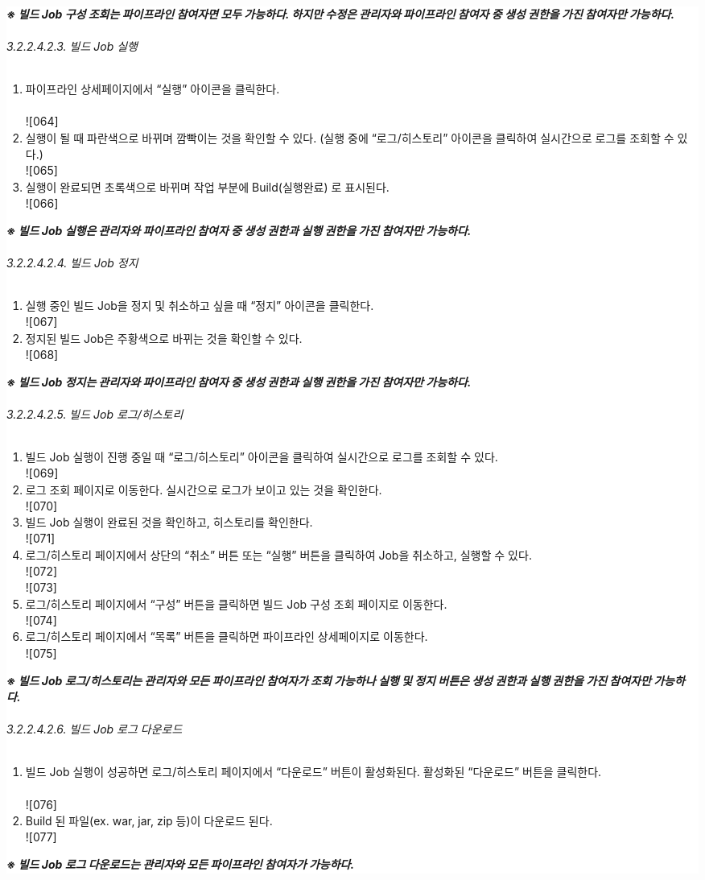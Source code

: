 ***※ 빌드 Job 구성 조회는 파이프라인 참여자면 모두 가능하다. 하지만 수정은 관리자와 파이프라인 참여자 중 생성 권한을 가진 참여자만 가능하다.***

###### <div id='3-2-2-4-2-3'/> 3.2.2.4.2.3. 빌드 Job 실행
1. 파이프라인 상세페이지에서 “실행” 아이콘을 클릭한다.<br>  
![064]
2. 실행이 될 때 파란색으로 바뀌며 깜빡이는 것을 확인할 수 있다. (실행 중에 “로그/히스토리” 아이콘을 클릭하여 실시간으로 로그를 조회할 수 있다.)  
![065]
3. 실행이 완료되면 초록색으로 바뀌며 작업 부분에 Build(실행완료) 로 표시된다.  
![066]

***※	빌드 Job 실행은 관리자와 파이프라인 참여자 중 생성 권한과 실행 권한을 가진 참여자만 가능하다.***


###### <div id='3-2-2-4-2-4'/> 3.2.2.4.2.4. 빌드 Job 정지
1.	실행 중인 빌드 Job을 정지 및 취소하고 싶을 때 “정지” 아이콘을 클릭한다.  
![067]
2.	정지된 빌드 Job은 주황색으로 바뀌는 것을 확인할 수 있다.  
![068]

***※	빌드 Job 정지는 관리자와 파이프라인 참여자 중 생성 권한과 실행 권한을 가진 참여자만 가능하다.***


###### <div id='3-2-2-4-2-5'/> 3.2.2.4.2.5.	빌드 Job 로그/히스토리
1.	빌드 Job 실행이 진행 중일 때 “로그/히스토리” 아이콘을 클릭하여 실시간으로 로그를 조회할 수 있다.  
![069]
2.	로그 조회 페이지로 이동한다. 실시간으로 로그가 보이고 있는 것을 확인한다.  
![070]
3.	빌드 Job 실행이 완료된 것을 확인하고, 히스토리를 확인한다.  
![071]
4.	로그/히스토리 페이지에서 상단의 “취소” 버튼 또는 “실행” 버튼을 클릭하여 Job을 취소하고, 실행할 수 있다.  
![072]  
![073]
5.	로그/히스토리 페이지에서 “구성” 버튼을 클릭하면 빌드 Job 구성 조회 페이지로 이동한다.  
![074]
6.	로그/히스토리 페이지에서 “목록” 버튼을 클릭하면 파이프라인 상세페이지로 이동한다.  
![075]

***※	빌드 Job 로그/히스토리는 관리자와 모든 파이프라인 참여자가 조회 가능하나 실행 및 정지 버튼은 생성 권한과 실행 권한을 가진 참여자만 가능하다.***

###### <div id='3-2-2-4-2-6'/> 3.2.2.4.2.6.	빌드 Job 로그 다운로드
1.	빌드 Job 실행이 성공하면 로그/히스토리 페이지에서 “다운로드” 버튼이 활성화된다. 활성화된 “다운로드” 버튼을 클릭한다.<br>  
![076]
2.	Build 된 파일(ex. war, jar, zip 등)이 다운로드 된다.  
![077]

***※	빌드 Job 로그 다운로드는 관리자와 모든 파이프라인 참여자가 가능하다.***
